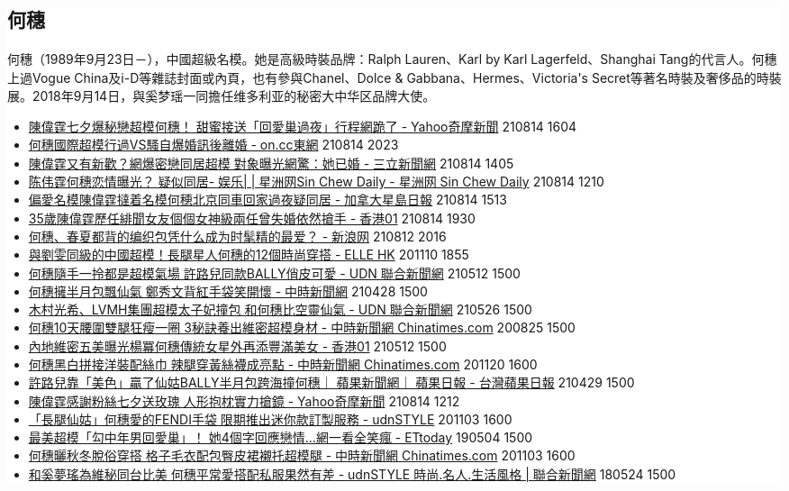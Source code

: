 ## 何穗

何穗（1989年9月23日－），中國超級名模。她是高級時裝品牌：Ralph Lauren、Karl by Karl Lagerfeld、Shanghai Tang的代言人。何穗上過Vogue China及i-D等雜誌封面或內頁，也有參與Chanel、Dolce & Gabbana、Hermes、Victoria's Secret等著名時裝及奢侈品的時裝展。2018年9月14日，與奚梦瑶一同擔任维多利亚的秘密大中华区品牌大使。
- [陳偉霆七夕爆秘戀超模何穗！ 甜蜜接送「回愛巢過夜」行程網跪了 - Yahoo奇摩新聞](https://tw.news.yahoo.com/%E9%99%B3%E5%81%89%E9%9C%86%E4%B8%83%E5%A4%95%E7%88%86%E7%A7%98%E6%88%80%E8%B6%85%E6%A8%A1%E4%BD%95%E7%A9%97%EF%BC%81-%E7%94%9C%E8%9C%9C%E6%8E%A5%E9%80%81%E3%80%8C%E5%9B%9E%E6%84%9B%E5%B7%A2%E9%81%8E%E5%A4%9C%E3%80%8D%E8%A2%AB%E6%8A%93%E5%8C%85-080406606.html "陳偉霆七夕爆秘戀超模何穗！ 甜蜜接送「回愛巢過夜」行程網跪了 - Yahoo奇摩新聞") 210814 1604
- [何穗國際超模行過VS騷自爆婚訊後離婚 - on.cc東網](https://hk.on.cc/hk/bkn/cnt/entertainment/20210814/bkn-20210814170154270-0814_00862_001.html "何穗國際超模行過VS騷自爆婚訊後離婚 - on.cc東網") 210814 2023
- [陳偉霆又有新歡？網爆密戀同居超模 對象曝光網驚：她已婚 - 三立新聞網](https://star.setn.com/news/982386 "陳偉霆又有新歡？網爆密戀同居超模 對象曝光網驚：她已婚 - 三立新聞網") 210814 1405
- [陈伟霆何穗恋情曝光？ 疑似同居- 娱乐| | 星洲网Sin Chew Daily - 星洲网 Sin Chew Daily](https://www.sinchew.com.my/pad/con/content_2529836.html "陈伟霆何穗恋情曝光？ 疑似同居- 娱乐| | 星洲网Sin Chew Daily - 星洲网 Sin Chew Daily") 210814 1210
- [偏愛名模陳偉霆撻着名模何穂北京同車回家過夜疑同居 - 加拿大星島日報](https://www.singtao.ca/5137634/2021-08-13/news-%E5%81%8F%E6%84%9B%E5%90%8D%E6%A8%A1+%E9%99%B3%E5%81%89%E9%9C%86%E6%92%BB%E7%9D%80%E5%90%8D%E6%A8%A1%E4%BD%95%E7%A9%82%E5%8C%97%E4%BA%AC%E5%90%8C%E8%BB%8A%E5%9B%9E%E5%AE%B6%E9%81%8E%E5%A4%9C%E7%96%91%E5%90%8C%E5%B1%85/?variant=zh-hk "偏愛名模陳偉霆撻着名模何穂北京同車回家過夜疑同居 - 加拿大星島日報") 210814 1513
- [35歲陳偉霆歷任緋聞女友個個女神級兩任曾失婚依然搶手 - 香港01](https://www.hk01.com/%E5%8D%B3%E6%99%82%E5%A8%9B%E6%A8%82/663621/35%E6%AD%B2%E9%99%B3%E5%81%89%E9%9C%86%E6%AD%B7%E4%BB%BB%E7%B7%8B%E8%81%9E%E5%A5%B3%E5%8F%8B%E5%80%8B%E5%80%8B%E5%A5%B3%E7%A5%9E%E7%B4%9A-%E5%85%A9%E4%BB%BB%E6%9B%BE%E5%A4%B1%E5%A9%9A%E4%BE%9D%E7%84%B6%E6%90%B6%E6%89%8B "35歲陳偉霆歷任緋聞女友個個女神級兩任曾失婚依然搶手 - 香港01") 210814 1930
- [何穗、春夏都背的编织包凭什么成为时髦精的最爱？ - 新浪网](https://fashion.sina.com.cn/s/tr/2021-08-12/2016/doc-ikqcfncc2497308.shtml "何穗、春夏都背的编织包凭什么成为时髦精的最爱？ - 新浪网") 210812 2016
- [與劉雯同級的中國超模！長腿星人何穗的12個時尚穿搭 - ELLE HK](https://www.elle.com.hk/fashion/12-styles-of-chinese-top-model-he-sui "與劉雯同級的中國超模！長腿星人何穗的12個時尚穿搭 - ELLE HK") 201110 1855
- [何穗隨手一拎都是超模氣場 許路兒同款BALLY俏皮可愛 - UDN 聯合新聞網](https://udn.com/news/story/7270/5453512 "何穗隨手一拎都是超模氣場 許路兒同款BALLY俏皮可愛 - UDN 聯合新聞網") 210512 1500
- [何穗擁半月包飄仙氣 鄭秀文背紅手袋笑開懷 - 中時新聞網](https://www.chinatimes.com/newspapers/20210428000623-260113 "何穗擁半月包飄仙氣 鄭秀文背紅手袋笑開懷 - 中時新聞網") 210428 1500
- [木村光希、LVMH集團超模太子妃撞包 和何穗比空靈仙氣 - UDN 聯合新聞網](https://udn.com/news/story/7270/5488092 "木村光希、LVMH集團超模太子妃撞包 和何穗比空靈仙氣 - UDN 聯合新聞網") 210526 1500
- [何穗10天腰圍雙腿狂瘦一圈 3秘訣養出維密超模身材 - 中時新聞網 Chinatimes.com](https://www.chinatimes.com/fashion/20200825002041-263902 "何穗10天腰圍雙腿狂瘦一圈 3秘訣養出維密超模身材 - 中時新聞網 Chinatimes.com") 200825 1500
- [內地維密五美曝光楊冪何穗傳統女星外再添豐滿美女 - 香港01](https://www.hk01.com/%E5%8D%B3%E6%99%82%E5%A8%9B%E6%A8%82/623780/%E5%85%A7%E5%9C%B0%E7%B6%AD%E5%AF%86%E4%BA%94%E7%BE%8E%E6%9B%9D%E5%85%89-%E6%A5%8A%E5%86%AA%E4%BD%95%E7%A9%97%E5%82%B3%E7%B5%B1%E5%A5%B3%E6%98%9F%E5%A4%96%E5%86%8D%E6%B7%BB%E8%B1%90%E6%BB%BF%E7%BE%8E%E5%A5%B3 "內地維密五美曝光楊冪何穗傳統女星外再添豐滿美女 - 香港01") 210512 1500
- [何穗黑白拼接洋裝配絲巾 辣腿穿黃絲襪成亮點 - 中時新聞網 Chinatimes.com](https://www.chinatimes.com/fashion/20201120000001-263903 "何穗黑白拼接洋裝配絲巾 辣腿穿黃絲襪成亮點 - 中時新聞網 Chinatimes.com") 201120 1600
- [許路兒靠「美色」贏了仙姑BALLY半月包跨海撞何穗｜ 蘋果新聞網｜ 蘋果日報 - 台灣蘋果日報](https://tw.appledaily.com/entertainment/20210429/ACZXLZHAVRDUFNWXQT3YF4F4KM/ "許路兒靠「美色」贏了仙姑BALLY半月包跨海撞何穗｜ 蘋果新聞網｜ 蘋果日報 - 台灣蘋果日報") 210429 1500
- [陳偉霆感謝粉絲七夕送玫瑰 人形抱枕實力搶鏡 - Yahoo奇摩新聞](https://tw.news.yahoo.com/%E9%99%B3%E5%81%89%E9%9C%86%E6%84%9F%E8%AC%9D%E7%B2%89%E7%B5%B2%E4%B8%83%E5%A4%95%E9%80%81%E7%8E%AB%E7%91%B0-%E4%BA%BA%E5%BD%A2%E6%8A%B1%E6%9E%95%E5%AF%A6%E5%8A%9B%E6%90%B6%E9%8F%A1-041201039.html "陳偉霆感謝粉絲七夕送玫瑰 人形抱枕實力搶鏡 - Yahoo奇摩新聞") 210814 1212
- [「長腿仙姑」何穗愛的FENDI手袋 限期推出迷你款訂製服務 - udnSTYLE](https://style.udn.com/style/story/11439/4985891 "「長腿仙姑」何穗愛的FENDI手袋 限期推出迷你款訂製服務 - udnSTYLE") 201103 1600
- [最美超模「勾中年男回愛巢」！ 她4個字回應戀情...網一看全笑瘋 - ETtoday](https://star.ettoday.net/news/1437085 "最美超模「勾中年男回愛巢」！ 她4個字回應戀情...網一看全笑瘋 - ETtoday") 190504 1500
- [何穗曬秋冬脫俗穿搭 格子毛衣配包臀皮裙襯托超模腿 - 中時新聞網 Chinatimes.com](https://www.chinatimes.com/fashion/20201103004701-263903 "何穗曬秋冬脫俗穿搭 格子毛衣配包臀皮裙襯托超模腿 - 中時新聞網 Chinatimes.com") 201103 1600
- [和奚夢瑤為維秘同台比美 何穗平常愛搭配私服果然有差 - udnSTYLE 時尚.名人.生活風格 | 聯合新聞網](https://style.udn.com/style/story/8065/3159609 "和奚夢瑤為維秘同台比美 何穗平常愛搭配私服果然有差 - udnSTYLE 時尚.名人.生活風格 | 聯合新聞網") 180524 1500
